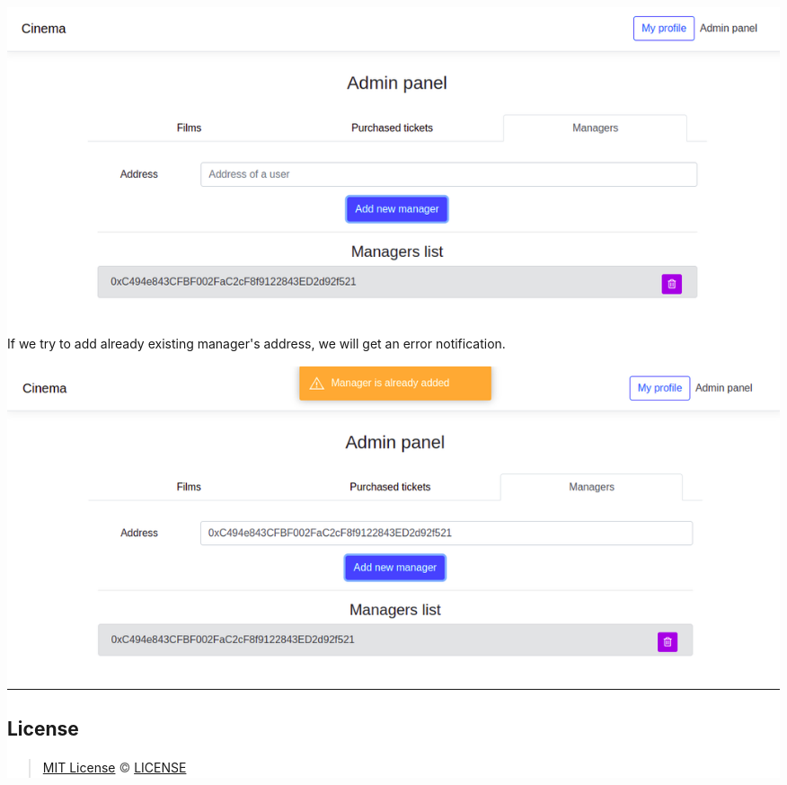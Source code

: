 [<p align="center"><img src="screenshots/17.png" /></p>][def]

If we try to add already existing manager's address, we will get an error notification.
[<p align="center"><img src="screenshots/18.png" /></p>][def]

---

## License
> [MIT License](https://opensource.org/licenses/MIT) &copy; [LICENSE](LICENSE)

[def]: screenshots